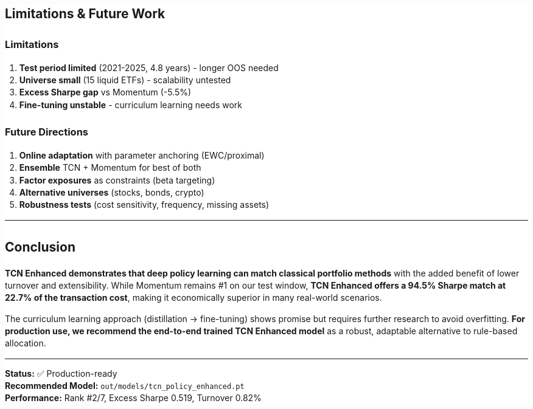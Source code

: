## Limitations & Future Work

### Limitations
1. **Test period limited** (2021-2025, 4.8 years) - longer OOS needed
2. **Universe small** (15 liquid ETFs) - scalability untested
3. **Excess Sharpe gap** vs Momentum (-5.5%)
4. **Fine-tuning unstable** - curriculum learning needs work

### Future Directions
1. **Online adaptation** with parameter anchoring (EWC/proximal)
2. **Ensemble** TCN + Momentum for best of both
3. **Factor exposures** as constraints (beta targeting)
4. **Alternative universes** (stocks, bonds, crypto)
5. **Robustness tests** (cost sensitivity, frequency, missing assets)

---

## Conclusion

**TCN Enhanced demonstrates that deep policy learning can match classical portfolio methods** with the added benefit of lower turnover and extensibility. While Momentum remains #1 on our test window, **TCN Enhanced offers a 94.5% Sharpe match at 22.7% of the transaction cost**, making it economically superior in many real-world scenarios.

The curriculum learning approach (distillation → fine-tuning) shows promise but requires further research to avoid overfitting. **For production use, we recommend the end-to-end trained TCN Enhanced model** as a robust, adaptable alternative to rule-based allocation.

---

**Status:** ✅ Production-ready  
**Recommended Model:** `out/models/tcn_policy_enhanced.pt`  
**Performance:** Rank #2/7, Excess Sharpe 0.519, Turnover 0.82%

